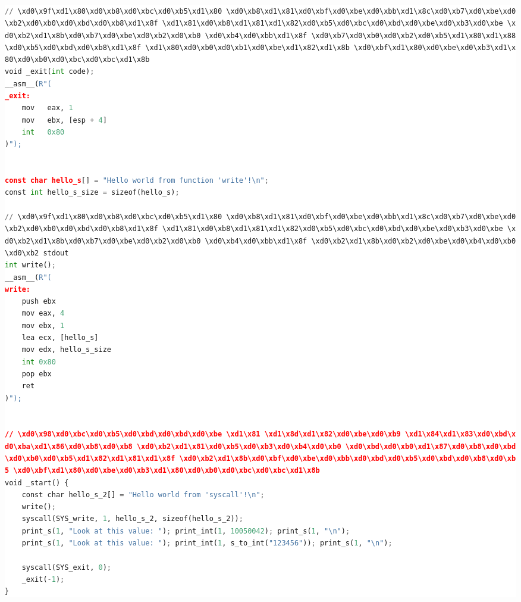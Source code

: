 ```python
// \xd0\x9f\xd1\x80\xd0\xb8\xd0\xbc\xd0\xb5\xd1\x80 \xd0\xb8\xd1\x81\xd0\xbf\xd0\xbe\xd0\xbb\xd1\x8c\xd0\xb7\xd0\xbe\xd0\xb2\xd0\xb0\xd0\xbd\xd0\xb8\xd1\x8f \xd1\x81\xd0\xb8\xd1\x81\xd1\x82\xd0\xb5\xd0\xbc\xd0\xbd\xd0\xbe\xd0\xb3\xd0\xbe \xd0\xb2\xd1\x8b\xd0\xb7\xd0\xbe\xd0\xb2\xd0\xb0 \xd0\xb4\xd0\xbb\xd1\x8f \xd0\xb7\xd0\xb0\xd0\xb2\xd0\xb5\xd1\x80\xd1\x88\xd0\xb5\xd0\xbd\xd0\xb8\xd1\x8f \xd1\x80\xd0\xb0\xd0\xb1\xd0\xbe\xd1\x82\xd1\x8b \xd0\xbf\xd1\x80\xd0\xbe\xd0\xb3\xd1\x80\xd0\xb0\xd0\xbc\xd0\xbc\xd1\x8b
void _exit(int code);
__asm__(R"(
_exit:
    mov   eax, 1
    mov   ebx, [esp + 4]
    int   0x80
)");


const char hello_s[] = "Hello world from function 'write'!\n";
const int hello_s_size = sizeof(hello_s);

// \xd0\x9f\xd1\x80\xd0\xb8\xd0\xbc\xd0\xb5\xd1\x80 \xd0\xb8\xd1\x81\xd0\xbf\xd0\xbe\xd0\xbb\xd1\x8c\xd0\xb7\xd0\xbe\xd0\xb2\xd0\xb0\xd0\xbd\xd0\xb8\xd1\x8f \xd1\x81\xd0\xb8\xd1\x81\xd1\x82\xd0\xb5\xd0\xbc\xd0\xbd\xd0\xbe\xd0\xb3\xd0\xbe \xd0\xb2\xd1\x8b\xd0\xb7\xd0\xbe\xd0\xb2\xd0\xb0 \xd0\xb4\xd0\xbb\xd1\x8f \xd0\xb2\xd1\x8b\xd0\xb2\xd0\xbe\xd0\xb4\xd0\xb0 \xd0\xb2 stdout
int write();
__asm__(R"(
write:
    push ebx
    mov eax, 4 
    mov ebx, 1
    lea ecx, [hello_s]
    mov edx, hello_s_size
    int 0x80
    pop ebx
    ret
)");


// \xd0\x98\xd0\xbc\xd0\xb5\xd0\xbd\xd0\xbd\xd0\xbe \xd1\x81 \xd1\x8d\xd1\x82\xd0\xbe\xd0\xb9 \xd1\x84\xd1\x83\xd0\xbd\xd0\xba\xd1\x86\xd0\xb8\xd0\xb8 \xd0\xb2\xd1\x81\xd0\xb5\xd0\xb3\xd0\xb4\xd0\xb0 \xd0\xbd\xd0\xb0\xd1\x87\xd0\xb8\xd0\xbd\xd0\xb0\xd0\xb5\xd1\x82\xd1\x81\xd1\x8f \xd0\xb2\xd1\x8b\xd0\xbf\xd0\xbe\xd0\xbb\xd0\xbd\xd0\xb5\xd0\xbd\xd0\xb8\xd0\xb5 \xd0\xbf\xd1\x80\xd0\xbe\xd0\xb3\xd1\x80\xd0\xb0\xd0\xbc\xd0\xbc\xd1\x8b
void _start() {
    const char hello_s_2[] = "Hello world from 'syscall'!\n";
    write();
    syscall(SYS_write, 1, hello_s_2, sizeof(hello_s_2));
    print_s(1, "Look at this value: "); print_int(1, 10050042); print_s(1, "\n");
    print_s(1, "Look at this value: "); print_int(1, s_to_int("123456")); print_s(1, "\n");
    
    syscall(SYS_exit, 0);
    _exit(-1);
}

```
